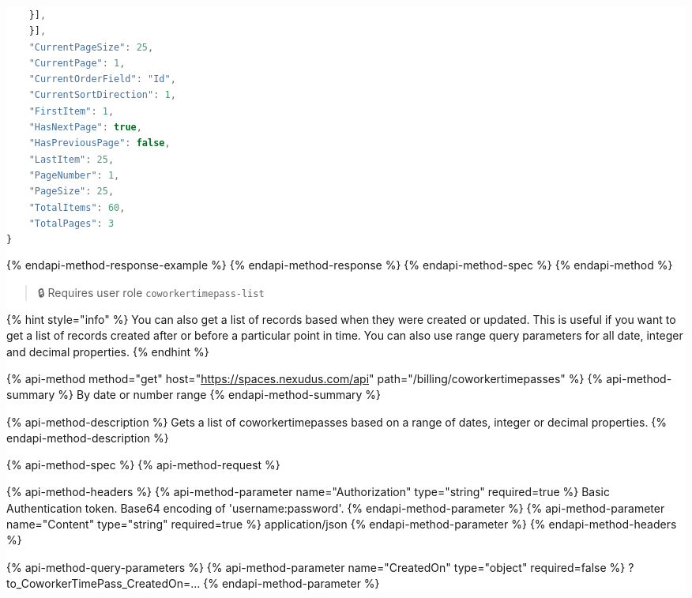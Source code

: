 ```javascript
    }],
    }],
    "CurrentPageSize": 25,
    "CurrentPage": 1,
    "CurrentOrderField": "Id",
    "CurrentSortDirection": 1,
    "FirstItem": 1,
    "HasNextPage": true,
    "HasPreviousPage": false,
    "LastItem": 25,
    "PageNumber": 1,
    "PageSize": 25,
    "TotalItems": 60,
    "TotalPages": 3
}
```
{% endapi-method-response-example %}
{% endapi-method-response %}
{% endapi-method-spec %}
{% endapi-method %}

> 🔒 Requires user role `coworkertimepass-list`

{% hint style="info" %}
You can also get a list of records based when they were created or updated. This is useful if you want to get a list of records created after or before a particular point in time. 
You can also use range query parameters for all date, integer and decimal properties.
{% endhint %}

{% api-method method="get" host="https://spaces.nexudus.com/api" path="/billing/coworkertimepasses" %}
{% api-method-summary %}
By date or number range
{% endapi-method-summary %}

{% api-method-description %}
Gets a list of coworkertimepasses based on a range of dates, integer or decimal properties.
{% endapi-method-description %}

{% api-method-spec %}
{% api-method-request %}

{% api-method-headers %}
{% api-method-parameter name="Authorization" type="string" required=true %}
Basic Authentication token. Base64 encoding of 'username:password'.
{% endapi-method-parameter %}
{% api-method-parameter name="Content" type="string" required=true %}
application/json
{% endapi-method-parameter %}
{% endapi-method-headers %}

{% api-method-query-parameters %}
{% api-method-parameter name="CreatedOn" type="object" required=false %}
?to\_CoworkerTimePass\_CreatedOn=...
{% endapi-method-parameter %}
